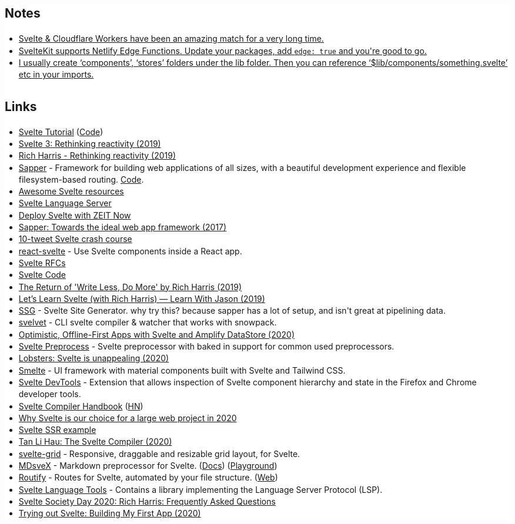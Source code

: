 ## Notes

- [Svelte & Cloudflare Workers have been an amazing match for a very long time.](https://twitter.com/lukeed05/status/1450200444202991618)
- [SvelteKit supports Netlify Edge Functions. Update your packages, add `edge: true` and you're good to go.](https://twitter.com/ascorbic/status/1516904817762914307)
- [I usually create ‘components’, ‘stores’ folders under the lib folder. Then you can reference ‘$lib/components/something.svelte’ etc in your imports.](https://www.reddit.com/r/sveltejs/comments/uiv34e/if_lib_folder_can_do_the_same_that_components/)

## Links

- [Svelte Tutorial](https://learn.svelte.dev/tutorial/welcome-to-svelte) ([Code](https://github.com/sveltejs/learn.svelte.dev))
- [Svelte 3: Rethinking reactivity (2019)](https://svelte.dev/blog/svelte-3-rethinking-reactivity)
- [Rich Harris - Rethinking reactivity (2019)](https://www.youtube.com/watch?v=AdNJ3fydeao)
- [Sapper](https://sapper.svelte.dev/) - Framework for building web applications of all sizes, with a beautiful development experience and flexible filesystem-based routing. [Code](https://github.com/sveltejs/sapper).
- [Awesome Svelte resources](https://github.com/ryanatkn/awesome-svelte-resources)
- [Svelte Language Server](https://github.com/UnwrittenFun/svelte-language-server)
- [Deploy Svelte with ZEIT Now](https://zeit.co/guides/deploying-svelte-with-zeit-now)
- [Sapper: Towards the ideal web app framework (2017)](https://svelte.dev/blog/sapper-towards-the-ideal-web-app-framework)
- [10-tweet Svelte crash course](https://twitter.com/hexrcs/status/1185186492982943744)
- [react-svelte](https://github.com/Rich-Harris/react-svelte) - Use Svelte components inside a React app.
- [Svelte RFCs](https://github.com/sveltejs/rfcs)
- [Svelte Code](https://github.com/sveltejs/svelte)
- [The Return of 'Write Less, Do More' by Rich Harris (2019)](https://www.youtube.com/watch?v=BzX4aTRPzno)
- [Let’s Learn Svelte (with Rich Harris) — Learn With Jason (2019)](https://www.youtube.com/watch?v=ogXETl_I0Dg)
- [SSG](https://github.com/sw-yx/ssg) - Svelte Site Generator. why try this? because sapper has a lot of setup, and isn't great at pipelining data.
- [svelvet](https://github.com/jakedeichert/svelvet) - CLI svelte compiler & watcher that works with snowpack.
- [Optimistic, Offline-First Apps with Svelte and Amplify DataStore (2020)](https://www.swyx.io/writing/svelte-amplify-datastore)
- [Svelte Preprocess](https://github.com/sveltejs/svelte-preprocess) - Svelte preprocessor with baked in support for common used preprocessors.
- [Lobsters: Svelte is unappealing (2020)](https://lobste.rs/s/d6yta7/svelte_is_unappealing)
- [Smelte](https://github.com/matyunya/smelte) - UI framework with material components built with Svelte and Tailwind CSS.
- [Svelte DevTools](https://github.com/RedHatter/svelte-devtools) - Extension that allows inspection of Svelte component hierarchy and state in the Firefox and Chrome developer tools.
- [Svelte Compiler Handbook](https://lihautan.com/the-svelte-compiler-handbook/) ([HN](https://news.ycombinator.com/item?id=22784153))
- [Why Svelte is our choice for a large web project in 2020](https://github.com/feltcoop/why-svelte)
- [Svelte SSR example](https://github.com/PierBover/svelte-ssr-example)
- [Tan Li Hau: The Svelte Compiler (2020)](https://www.youtube.com/watch?v=e2pGS1eqja8)
- [svelte-grid](https://github.com/vaheqelyan/svelte-grid) - Responsive, draggable and resizable grid layout, for Svelte.
- [MDsveX](https://github.com/pngwn/MDsveX) - Markdown preprocessor for Svelte. ([Docs](https://mdsvex.pngwn.io/docs/)) ([Playground](https://mdsvex.pngwn.io/playground/))
- [Routify](https://github.com/sveltech/routify) - Routes for Svelte, automated by your file structure. ([Web](https://routify.dev/))
- [Svelte Language Tools](https://github.com/sveltejs/language-tools) - Contains a library implementing the Language Server Protocol (LSP).
- [Svelte Society Day 2020: Rich Harris: Frequently Asked Questions](https://www.youtube.com/watch?v=luM5uobewhA)
- [Trying out Svelte: Building My First App (2020)](https://www.youtube.com/watch?v=kVBStFS9hcg)